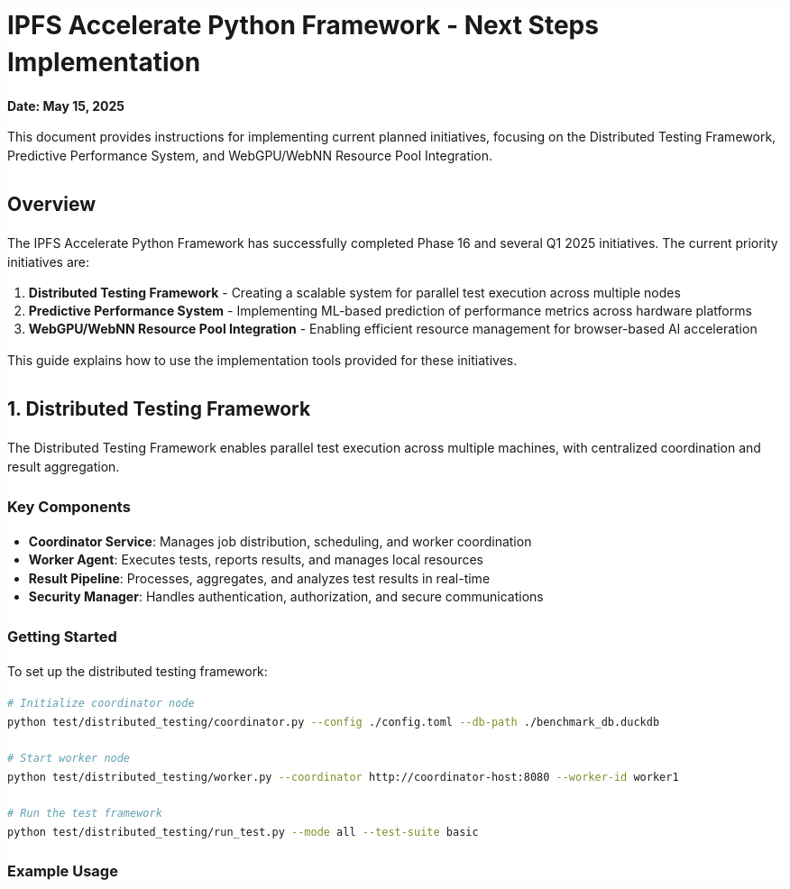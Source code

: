# IPFS Accelerate Python Framework - Next Steps Implementation

**Date: May 15, 2025**

This document provides instructions for implementing current planned initiatives, focusing on the Distributed Testing Framework, Predictive Performance System, and WebGPU/WebNN Resource Pool Integration.

## Overview

The IPFS Accelerate Python Framework has successfully completed Phase 16 and several Q1 2025 initiatives. The current priority initiatives are:

1. **Distributed Testing Framework** - Creating a scalable system for parallel test execution across multiple nodes
2. **Predictive Performance System** - Implementing ML-based prediction of performance metrics across hardware platforms
3. **WebGPU/WebNN Resource Pool Integration** - Enabling efficient resource management for browser-based AI acceleration

This guide explains how to use the implementation tools provided for these initiatives.

## 1. Distributed Testing Framework

The Distributed Testing Framework enables parallel test execution across multiple machines, with centralized coordination and result aggregation.

### Key Components

- **Coordinator Service**: Manages job distribution, scheduling, and worker coordination
- **Worker Agent**: Executes tests, reports results, and manages local resources
- **Result Pipeline**: Processes, aggregates, and analyzes test results in real-time
- **Security Manager**: Handles authentication, authorization, and secure communications

### Getting Started

To set up the distributed testing framework:

```bash
# Initialize coordinator node
python test/distributed_testing/coordinator.py --config ./config.toml --db-path ./benchmark_db.duckdb

# Start worker node
python test/distributed_testing/worker.py --coordinator http://coordinator-host:8080 --worker-id worker1

# Run the test framework
python test/distributed_testing/run_test.py --mode all --test-suite basic
```

### Example Usage
